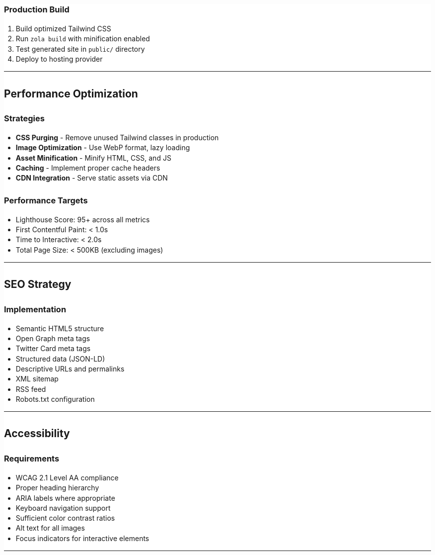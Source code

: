 
### Production Build
1. Build optimized Tailwind CSS
2. Run `zola build` with minification enabled
3. Test generated site in `public/` directory
4. Deploy to hosting provider

---

## Performance Optimization

### Strategies
- **CSS Purging** - Remove unused Tailwind classes in production
- **Image Optimization** - Use WebP format, lazy loading
- **Asset Minification** - Minify HTML, CSS, and JS
- **Caching** - Implement proper cache headers
- **CDN Integration** - Serve static assets via CDN

### Performance Targets
- Lighthouse Score: 95+ across all metrics
- First Contentful Paint: < 1.0s
- Time to Interactive: < 2.0s
- Total Page Size: < 500KB (excluding images)

---

## SEO Strategy

### Implementation
- Semantic HTML5 structure
- Open Graph meta tags
- Twitter Card meta tags
- Structured data (JSON-LD)
- Descriptive URLs and permalinks
- XML sitemap
- RSS feed
- Robots.txt configuration

---

## Accessibility

### Requirements
- WCAG 2.1 Level AA compliance
- Proper heading hierarchy
- ARIA labels where appropriate
- Keyboard navigation support
- Sufficient color contrast ratios
- Alt text for all images
- Focus indicators for interactive elements

---